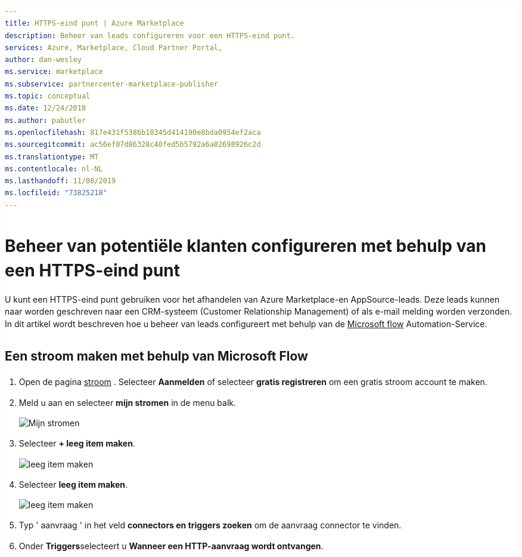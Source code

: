 ```yaml
---
title: HTTPS-eind punt | Azure Marketplace
description: Beheer van leads configureren voor een HTTPS-eind punt.
services: Azure, Marketplace, Cloud Partner Portal,
author: dan-wesley
ms.service: marketplace
ms.subservice: partnercenter-marketplace-publisher
ms.topic: conceptual
ms.date: 12/24/2018
ms.author: pabutler
ms.openlocfilehash: 817e431f5386b10345d414190e8bda0954ef2aca
ms.sourcegitcommit: ac56ef07d86328c40fed5b5792a6a02698926c2d
ms.translationtype: MT
ms.contentlocale: nl-NL
ms.lasthandoff: 11/08/2019
ms.locfileid: "73825218"
---
```

# <a name="configure-lead-management-using-an-https-endpoint"></a>Beheer van potentiële klanten configureren met behulp van een HTTPS-eind punt

U kunt een HTTPS-eind punt gebruiken voor het afhandelen van Azure Marketplace-en AppSource-leads. Deze leads kunnen naar worden geschreven naar een CRM-systeem (Customer Relationship Management) of als e-mail melding worden verzonden. In dit artikel wordt beschreven hoe u beheer van leads configureert met behulp van de [Microsoft flow](https://powerapps.microsoft.com/automate-processes/) Automation-Service.

## <a name="create-a-flow-using-microsoft-flow"></a>Een stroom maken met behulp van Microsoft Flow

1. Open de pagina [stroom](https://flow.microsoft.com/) . Selecteer **Aanmelden** of selecteer **gratis registreren** om een gratis stroom account te maken.

2. Meld u aan en selecteer **mijn stromen** in de menu balk.

    ![Mijn stromen](./media/cloud-partner-portal-lead-management-instructions-https/https-myflows.png)

3. Selecteer **+ leeg item maken**.

    ![leeg item maken](./media/cloud-partner-portal-lead-management-instructions-https/https-myflows-create-fromblank.png)

4. Selecteer **leeg item maken**.

    ![leeg item maken](./media/cloud-partner-portal-lead-management-instructions-https/https-myflows-create-fromblank2.png)

5. Typ ' aanvraag ' in het veld **connectors en triggers zoeken** om de aanvraag connector te vinden.
6. Onder **Triggers**selecteert u **Wanneer een HTTP-aanvraag wordt ontvangen**. 
